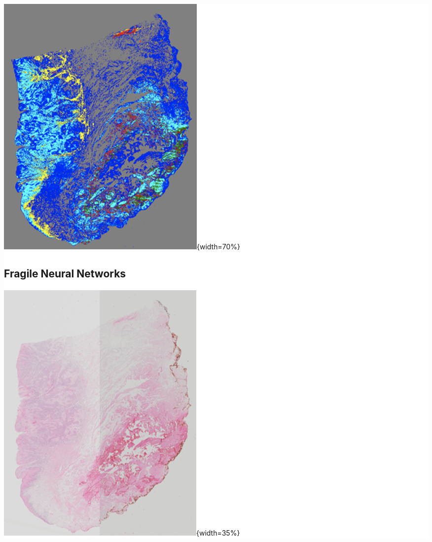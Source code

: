 ![](img/fragile_seg_02.png){width=70%}
</div>
</div>

## Fragile Neural Networks

![](img/fragile_combined.png){width=35%}
